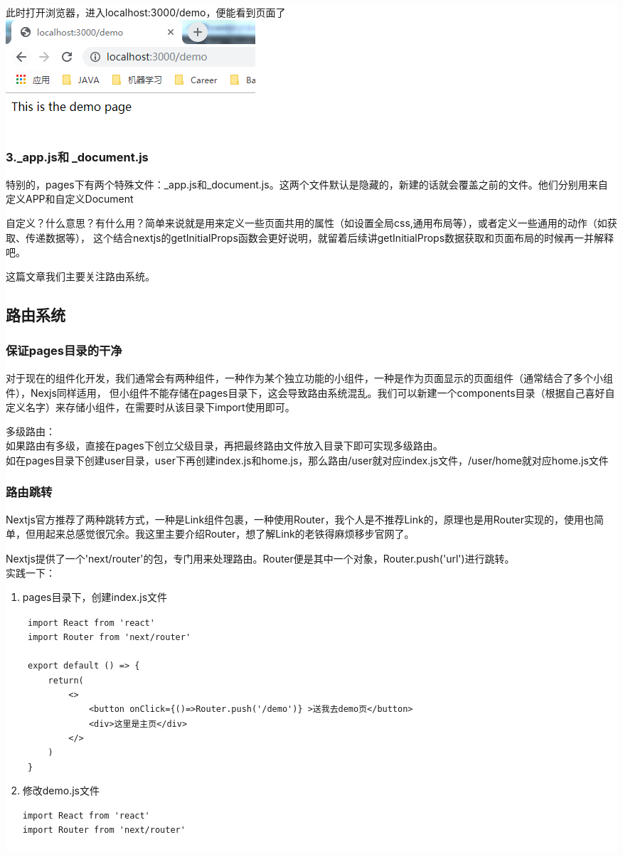 此时打开浏览器，进入localhost:3000/demo，便能看到页面了  
![](2.png)  
### 3._app.js和 _document.js  
特别的，pages下有两个特殊文件：_app.js和_document.js。这两个文件默认是隐藏的，新建的话就会覆盖之前的文件。他们分别用来自定义APP和自定义Document  

自定义？什么意思？有什么用？简单来说就是用来定义一些页面共用的属性（如设置全局css,通用布局等），或者定义一些通用的动作（如获取、传递数据等），
这个结合nextjs的getInitialProps函数会更好说明，就留着后续讲getInitialProps数据获取和页面布局的时候再一并解释吧。  
  
这篇文章我们主要关注路由系统。  


## 路由系统  
### 保证pages目录的干净
对于现在的组件化开发，我们通常会有两种组件，一种作为某个独立功能的小组件，一种是作为页面显示的页面组件（通常结合了多个小组件），Nexjs同样适用，
但小组件不能存储在pages目录下，这会导致路由系统混乱。我们可以新建一个components目录（根据自己喜好自定义名字）来存储小组件，在需要时从该目录下import使用即可。  
  
多级路由：  
如果路由有多级，直接在pages下创立父级目录，再把最终路由文件放入目录下即可实现多级路由。  
如在pages目录下创建user目录，user下再创建index.js和home.js，那么路由/user就对应index.js文件，/user/home就对应home.js文件  
### 路由跳转  
Nextjs官方推荐了两种跳转方式，一种是Link组件包裹，一种使用Router，我个人是不推荐Link的，原理也是用Router实现的，使用也简单，但用起来总感觉很冗余。我这里主要介绍Router，想了解Link的老铁得麻烦移步官网了。  
  
Nextjs提供了一个'next/router'的包，专门用来处理路由。Router便是其中一个对象，Router.push('url')进行跳转。  
实践一下：  
1. pages目录下，创建index.js文件  
   ```
    import React from 'react'
    import Router from 'next/router'
    
    export default () => {
        return(
            <>
                <button onClick={()=>Router.push('/demo')} >送我去demo页</button>
                <div>这里是主页</div>
            </>
        )
    }
   ```  
2. 修改demo.js文件
    ```
    import React from 'react'
    import Router from 'next/router'
    